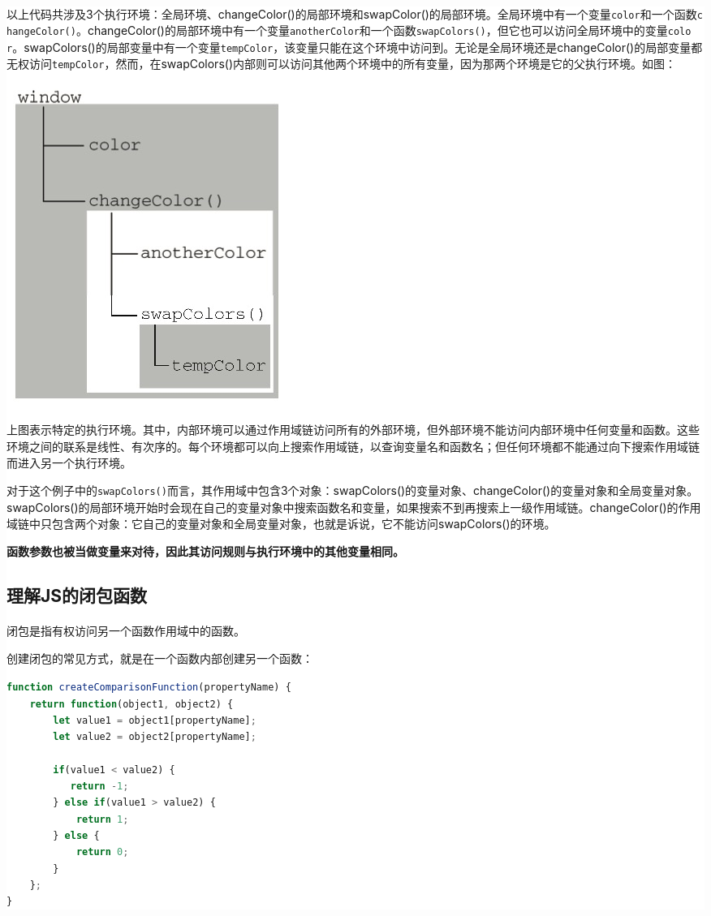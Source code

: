 ​	以上代码共涉及3个执行环境：全局环境、changeColor()的局部环境和swapColor()的局部环境。全局环境中有一个变量`color`和一个函数`changeColor()`。changeColor()的局部环境中有一个变量`anotherColor`和一个函数`swapColors()`，但它也可以访问全局环境中的变量`color`。swapColors()的局部变量中有一个变量`tempColor`，该变量只能在这个环境中访问到。无论是全局环境还是changeColor()的局部变量都无权访问`tempColor`，然而，在swapColors()内部则可以访问其他两个环境中的所有变量，因为那两个环境是它的父执行环境。如图：

![](./images/JS执行环境及作用域01.jpg)

​	上图表示特定的执行环境。其中，内部环境可以通过作用域链访问所有的外部环境，但外部环境不能访问内部环境中任何变量和函数。这些环境之间的联系是线性、有次序的。每个环境都可以向上搜索作用域链，以查询变量名和函数名；但任何环境都不能通过向下搜索作用域链而进入另一个执行环境。

​	对于这个例子中的`swapColors()`而言，其作用域中包含3个对象：swapColors()的变量对象、changeColor()的变量对象和全局变量对象。swapColors()的局部环境开始时会现在自己的变量对象中搜索函数名和变量，如果搜索不到再搜索上一级作用域链。changeColor()的作用域链中只包含两个对象：它自己的变量对象和全局变量对象，也就是诉说，它不能访问swapColors()的环境。

**函数参数也被当做变量来对待，因此其访问规则与执行环境中的其他变量相同。**

## 理解JS的闭包函数

闭包是指有权访问另一个函数作用域中的函数。

创建闭包的常见方式，就是在一个函数内部创建另一个函数：

```javascript
function createComparisonFunction(propertyName) {
    return function(object1, object2) {
        let value1 = object1[propertyName];
        let value2 = object2[propertyName];
        
        if(value1 < value2) {
           return -1;
        } else if(value1 > value2) {
            return 1;
        } else {
            return 0;
        }
    };
}
```
